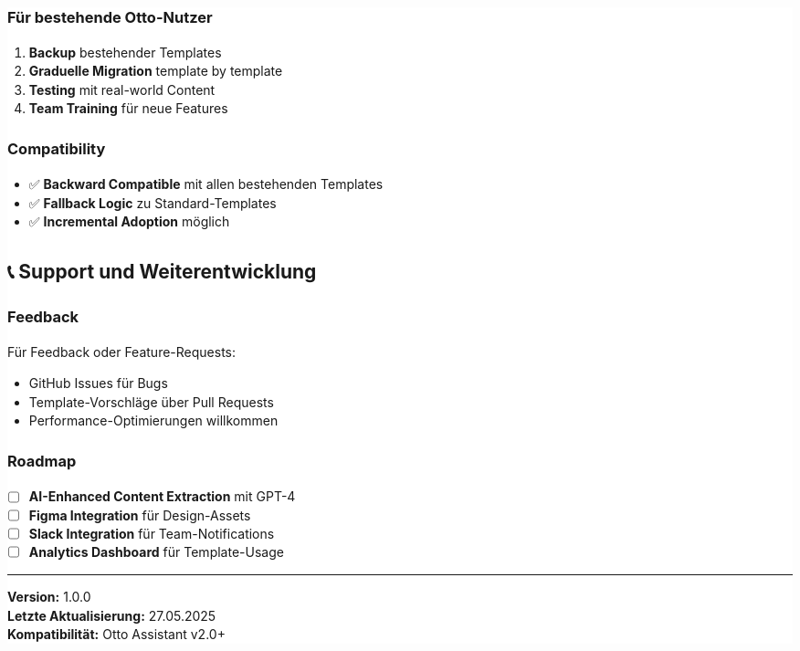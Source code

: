 ### Für bestehende Otto-Nutzer
1. **Backup** bestehender Templates
2. **Graduelle Migration** template by template
3. **Testing** mit real-world Content
4. **Team Training** für neue Features

### Compatibility
- ✅ **Backward Compatible** mit allen bestehenden Templates
- ✅ **Fallback Logic** zu Standard-Templates
- ✅ **Incremental Adoption** möglich

## 📞 Support und Weiterentwicklung

### Feedback
Für Feedback oder Feature-Requests:
- GitHub Issues für Bugs
- Template-Vorschläge über Pull Requests
- Performance-Optimierungen willkommen

### Roadmap
- [ ] **AI-Enhanced Content Extraction** mit GPT-4
- [ ] **Figma Integration** für Design-Assets
- [ ] **Slack Integration** für Team-Notifications
- [ ] **Analytics Dashboard** für Template-Usage

---

**Version:** 1.0.0  
**Letzte Aktualisierung:** 27.05.2025  
**Kompatibilität:** Otto Assistant v2.0+
